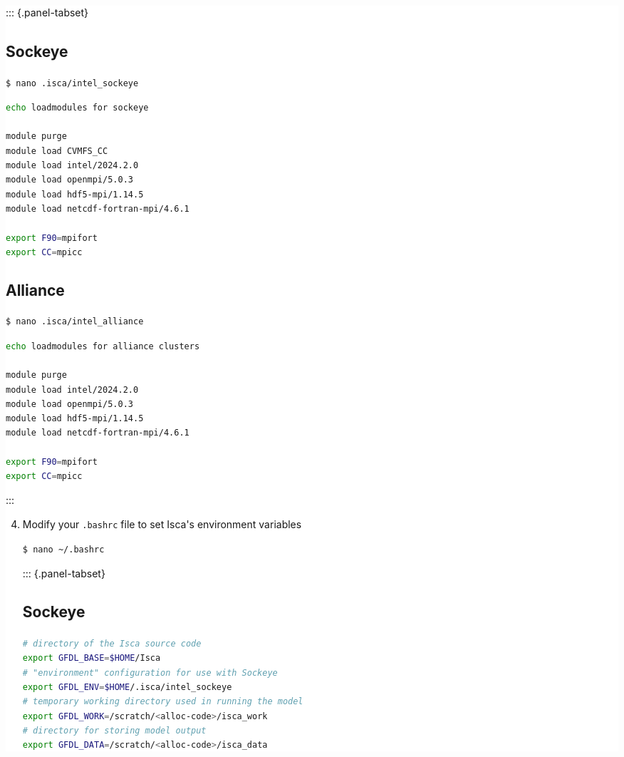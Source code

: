    ::: {.panel-tabset}

   ## Sockeye

   ```bash
   $ nano .isca/intel_sockeye
   ```

   ```{.sh filename="~/.isca/intel_sockeye"}
   echo loadmodules for sockeye

   module purge
   module load CVMFS_CC
   module load intel/2024.2.0
   module load openmpi/5.0.3
   module load hdf5-mpi/1.14.5
   module load netcdf-fortran-mpi/4.6.1

   export F90=mpifort
   export CC=mpicc
   ```

   ## Alliance

   ```bash
   $ nano .isca/intel_alliance
   ```

   ```{.sh filename="~/.isca/intel_alliance"}
   echo loadmodules for alliance clusters

   module purge
   module load intel/2024.2.0
   module load openmpi/5.0.3
   module load hdf5-mpi/1.14.5
   module load netcdf-fortran-mpi/4.6.1

   export F90=mpifort
   export CC=mpicc
   ```

   :::

4. Modify your `.bashrc` file to set Isca's environment variables

   ```bash
   $ nano ~/.bashrc
   ```

   ::: {.panel-tabset}

   ## Sockeye

   ```{.sh filename="~/.bashrc"}
   # directory of the Isca source code
   export GFDL_BASE=$HOME/Isca
   # "environment" configuration for use with Sockeye
   export GFDL_ENV=$HOME/.isca/intel_sockeye
   # temporary working directory used in running the model
   export GFDL_WORK=/scratch/<alloc-code>/isca_work
   # directory for storing model output
   export GFDL_DATA=/scratch/<alloc-code>/isca_data
   ```
